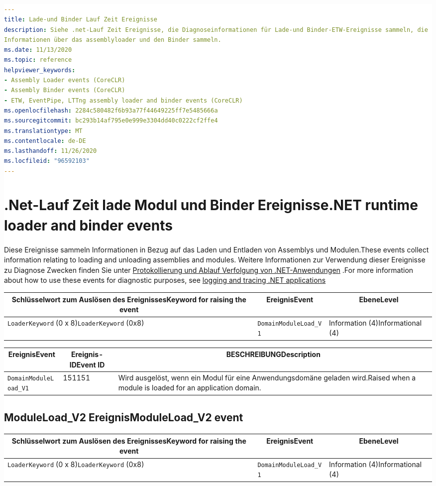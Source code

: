 ```yaml
---
title: Lade-und Binder Lauf Zeit Ereignisse
description: Siehe .net-Lauf Zeit Ereignisse, die Diagnoseinformationen für Lade-und Binder-ETW-Ereignisse sammeln, die Informationen über das assemblyloader und den Binder sammeln.
ms.date: 11/13/2020
ms.topic: reference
helpviewer_keywords:
- Assembly Loader events (CoreCLR)
- Assembly Binder events (CoreCLR)
- ETW, EventPipe, LTTng assembly loader and binder events (CoreCLR)
ms.openlocfilehash: 2284c580482f6b93a77f44649225ff7e5485666a
ms.sourcegitcommit: bc293b14af795e0e999e3304dd40c0222cf2ffe4
ms.translationtype: MT
ms.contentlocale: de-DE
ms.lasthandoff: 11/26/2020
ms.locfileid: "96592103"
---
```

# <a name="net-runtime-loader-and-binder-events"></a><span data-ttu-id="a411e-103">.Net-Lauf Zeit lade Modul und Binder Ereignisse</span><span class="sxs-lookup"><span data-stu-id="a411e-103">.NET runtime loader and binder events</span></span>

<span data-ttu-id="a411e-104">Diese Ereignisse sammeln Informationen in Bezug auf das Laden und Entladen von Assemblys und Modulen.</span><span class="sxs-lookup"><span data-stu-id="a411e-104">These events collect information relating to loading and unloading assemblies and modules.</span></span> <span data-ttu-id="a411e-105">Weitere Informationen zur Verwendung dieser Ereignisse zu Diagnose Zwecken finden Sie unter [Protokollierung und Ablauf Verfolgung von .NET-Anwendungen](../../core/diagnostics/logging-tracing.md) .</span><span class="sxs-lookup"><span data-stu-id="a411e-105">For more information about how to use these events for diagnostic purposes, see [logging and tracing .NET applications](../../core/diagnostics/logging-tracing.md)</span></span>

|<span data-ttu-id="a411e-106">Schlüsselwort zum Auslösen des Ereignisses</span><span class="sxs-lookup"><span data-stu-id="a411e-106">Keyword for raising the event</span></span>|<span data-ttu-id="a411e-107">Ereignis</span><span class="sxs-lookup"><span data-stu-id="a411e-107">Event</span></span>|<span data-ttu-id="a411e-108">Ebene</span><span class="sxs-lookup"><span data-stu-id="a411e-108">Level</span></span>|
|-----------------------------------|-----------|-----------|
|<span data-ttu-id="a411e-109">`LoaderKeyword` (0 x 8)</span><span class="sxs-lookup"><span data-stu-id="a411e-109">`LoaderKeyword` (0x8)</span></span>|`DomainModuleLoad_V1`|<span data-ttu-id="a411e-110">Information (4)</span><span class="sxs-lookup"><span data-stu-id="a411e-110">Informational (4)</span></span>|

|<span data-ttu-id="a411e-111">Ereignis</span><span class="sxs-lookup"><span data-stu-id="a411e-111">Event</span></span>|<span data-ttu-id="a411e-112">Ereignis-ID</span><span class="sxs-lookup"><span data-stu-id="a411e-112">Event ID</span></span>|<span data-ttu-id="a411e-113">BESCHREIBUNG</span><span class="sxs-lookup"><span data-stu-id="a411e-113">Description</span></span>|
|-----------|--------------|-----------------|
|`DomainModuleLoad_V1`|<span data-ttu-id="a411e-114">151</span><span class="sxs-lookup"><span data-stu-id="a411e-114">151</span></span>|<span data-ttu-id="a411e-115">Wird ausgelöst, wenn ein Modul für eine Anwendungsdomäne geladen wird.</span><span class="sxs-lookup"><span data-stu-id="a411e-115">Raised when a module is loaded for an application domain.</span></span>|

## <a name="moduleload_v2-event"></a><span data-ttu-id="a411e-116">ModuleLoad_V2 Ereignis</span><span class="sxs-lookup"><span data-stu-id="a411e-116">ModuleLoad_V2 event</span></span>

|<span data-ttu-id="a411e-117">Schlüsselwort zum Auslösen des Ereignisses</span><span class="sxs-lookup"><span data-stu-id="a411e-117">Keyword for raising the event</span></span>|<span data-ttu-id="a411e-118">Ereignis</span><span class="sxs-lookup"><span data-stu-id="a411e-118">Event</span></span>|<span data-ttu-id="a411e-119">Ebene</span><span class="sxs-lookup"><span data-stu-id="a411e-119">Level</span></span>|
|-----------------------------------|-----------|-----------|
|<span data-ttu-id="a411e-120">`LoaderKeyword` (0 x 8)</span><span class="sxs-lookup"><span data-stu-id="a411e-120">`LoaderKeyword` (0x8)</span></span>|`DomainModuleLoad_V1`|<span data-ttu-id="a411e-121">Information (4)</span><span class="sxs-lookup"><span data-stu-id="a411e-121">Informational (4)</span></span>|
